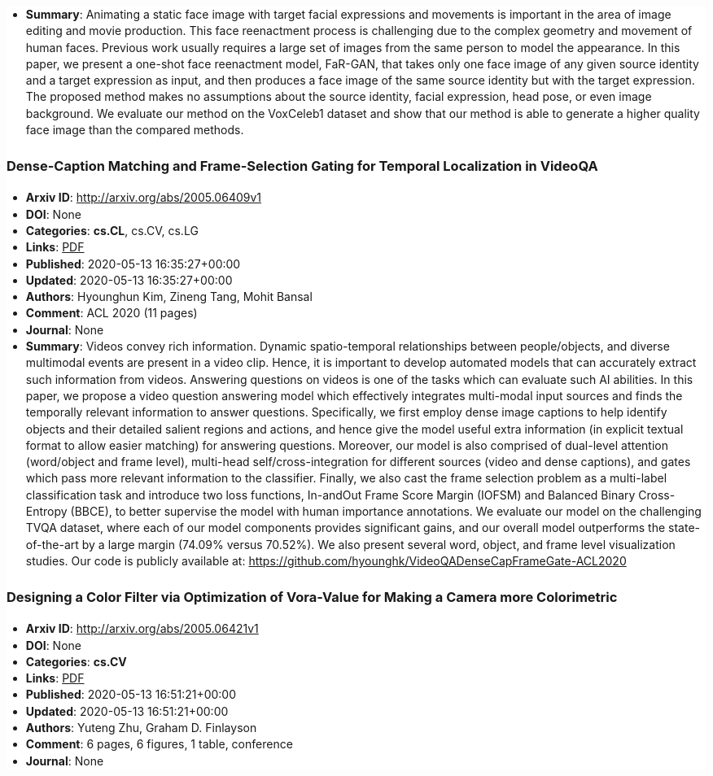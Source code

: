 - **Summary**: Animating a static face image with target facial expressions and movements is important in the area of image editing and movie production. This face reenactment process is challenging due to the complex geometry and movement of human faces. Previous work usually requires a large set of images from the same person to model the appearance. In this paper, we present a one-shot face reenactment model, FaR-GAN, that takes only one face image of any given source identity and a target expression as input, and then produces a face image of the same source identity but with the target expression. The proposed method makes no assumptions about the source identity, facial expression, head pose, or even image background. We evaluate our method on the VoxCeleb1 dataset and show that our method is able to generate a higher quality face image than the compared methods.



### Dense-Caption Matching and Frame-Selection Gating for Temporal Localization in VideoQA
- **Arxiv ID**: http://arxiv.org/abs/2005.06409v1
- **DOI**: None
- **Categories**: **cs.CL**, cs.CV, cs.LG
- **Links**: [PDF](http://arxiv.org/pdf/2005.06409v1)
- **Published**: 2020-05-13 16:35:27+00:00
- **Updated**: 2020-05-13 16:35:27+00:00
- **Authors**: Hyounghun Kim, Zineng Tang, Mohit Bansal
- **Comment**: ACL 2020 (11 pages)
- **Journal**: None
- **Summary**: Videos convey rich information. Dynamic spatio-temporal relationships between people/objects, and diverse multimodal events are present in a video clip. Hence, it is important to develop automated models that can accurately extract such information from videos. Answering questions on videos is one of the tasks which can evaluate such AI abilities. In this paper, we propose a video question answering model which effectively integrates multi-modal input sources and finds the temporally relevant information to answer questions. Specifically, we first employ dense image captions to help identify objects and their detailed salient regions and actions, and hence give the model useful extra information (in explicit textual format to allow easier matching) for answering questions. Moreover, our model is also comprised of dual-level attention (word/object and frame level), multi-head self/cross-integration for different sources (video and dense captions), and gates which pass more relevant information to the classifier. Finally, we also cast the frame selection problem as a multi-label classification task and introduce two loss functions, In-andOut Frame Score Margin (IOFSM) and Balanced Binary Cross-Entropy (BBCE), to better supervise the model with human importance annotations. We evaluate our model on the challenging TVQA dataset, where each of our model components provides significant gains, and our overall model outperforms the state-of-the-art by a large margin (74.09% versus 70.52%). We also present several word, object, and frame level visualization studies. Our code is publicly available at: https://github.com/hyounghk/VideoQADenseCapFrameGate-ACL2020



### Designing a Color Filter via Optimization of Vora-Value for Making a Camera more Colorimetric
- **Arxiv ID**: http://arxiv.org/abs/2005.06421v1
- **DOI**: None
- **Categories**: **cs.CV**
- **Links**: [PDF](http://arxiv.org/pdf/2005.06421v1)
- **Published**: 2020-05-13 16:51:21+00:00
- **Updated**: 2020-05-13 16:51:21+00:00
- **Authors**: Yuteng Zhu, Graham D. Finlayson
- **Comment**: 6 pages, 6 figures, 1 table, conference
- **Journal**: None